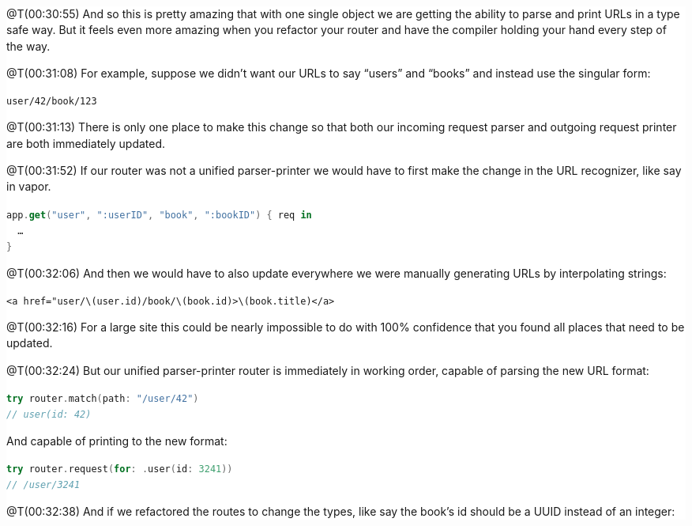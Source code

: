 @T(00:30:55)
And so this is pretty amazing that with one single object we are getting the ability to parse and print URLs in a type safe way. But it feels even more amazing when you refactor your router and have the compiler holding your hand every step of the way.

@T(00:31:08)
For example, suppose we didn’t want our URLs to say “users” and “books” and instead use the singular form:

```txt
user/42/book/123
```

@T(00:31:13)
There is only one place to make this change so that both our incoming request parser and outgoing request printer are both immediately updated.

@T(00:31:52)
If our router was not a unified parser-printer we would have to first make the change in the URL recognizer, like say in vapor.

```swift
app.get("user", ":userID", "book", ":bookID") { req in
  …
}
```

@T(00:32:06)
And then we would have to also update everywhere we were manually generating URLs by interpolating strings:

```txt
<a href="user/\(user.id)/book/\(book.id)>\(book.title)</a>
```

@T(00:32:16)
For a large site this could be nearly impossible to do with 100% confidence that you found all places that need to be updated.

@T(00:32:24)
But our unified parser-printer router is immediately in working order, capable of parsing the new URL format:

```swift
try router.match(path: "/user/42")
// user(id: 42)
```

And capable of printing to the new format:

```swift
try router.request(for: .user(id: 3241))
// /user/3241
```

@T(00:32:38)
And if we refactored the routes to change the types, like say the book’s id should be a UUID instead of an integer:
